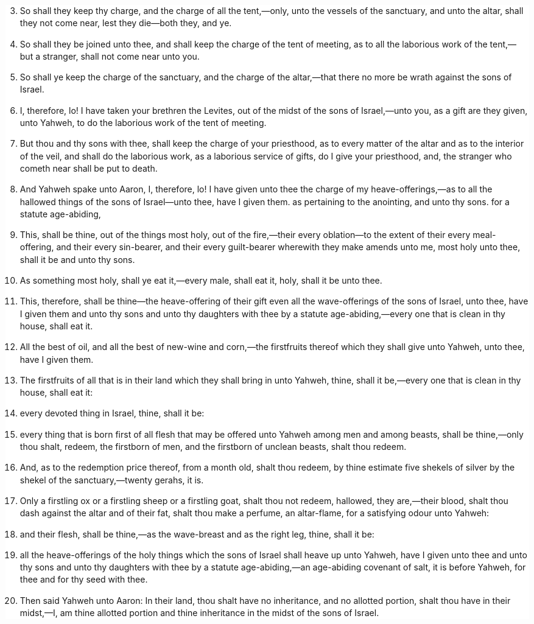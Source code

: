 3. So shall they keep thy charge, and the charge of all the tent,—only, unto the vessels of the sanctuary, and unto the altar, shall they not come near, lest they die—both they, and ye.

4. So shall they be joined unto thee, and shall keep the charge of the tent of meeting, as to all the laborious work of the tent,—but a stranger, shall not come near unto you.

5. So shall ye keep the charge of the sanctuary, and the charge of the altar,—that there no more be wrath against the sons of Israel.

6. I, therefore, lo! I have taken your brethren the Levites, out of the midst of the sons of Israel,—unto you, as a gift are they given, unto Yahweh, to do the laborious work of the tent of meeting.

7. But thou and thy sons with thee, shall keep the charge of your priesthood, as to every matter of the altar and as to the interior of the veil, and shall do the laborious work, as a laborious service of gifts, do I give your priesthood, and, the stranger who cometh near shall be put to death. 

8.  And Yahweh spake unto Aaron, I, therefore, lo! I have given unto thee the charge of my heave-offerings,—as to all the hallowed things of the sons of Israel—unto thee, have I given them. as pertaining to the anointing, and unto thy sons. for a statute age-abiding,

9. This, shall be thine, out of the things most holy, out of the fire,—their every oblation—to the extent of their every meal-offering, and their every sin-bearer, and their every guilt-bearer wherewith they make amends unto me, most holy unto thee, shall it be and unto thy sons.

10. As something most holy, shall ye eat it,—every male, shall eat it, holy, shall it be unto thee.

11. This, therefore, shall be thine—the heave-offering of their gift even all the wave-offerings of the sons of Israel, unto thee, have I given them and unto thy sons and unto thy daughters with thee by a statute age-abiding,—every one that is clean in thy house, shall eat it.

12. All the best of oil, and all the best of new-wine and corn,—the firstfruits thereof which they shall give unto Yahweh, unto thee, have I given them.

13. The firstfruits of all that is in their land which they shall bring in unto Yahweh, thine, shall it be,—every one that is clean in thy house, shall eat it:

14. every devoted thing in Israel, thine, shall it be:

15. every thing that is born first of all flesh that may be offered unto Yahweh among men and among beasts, shall be thine,—only thou shalt, redeem, the firstborn of men, and the firstborn of unclean beasts, shalt thou redeem.

16. And, as to the redemption price thereof, from a month old, shalt thou redeem, by thine estimate five shekels of silver by the shekel of the sanctuary,—twenty gerahs, it is.

17. Only a firstling ox or a firstling sheep or a firstling goat, shalt thou not redeem, hallowed, they are,—their blood, shalt thou dash against the altar and of their fat, shalt thou make a perfume, an altar-flame, for a satisfying odour unto Yahweh:

18. and their flesh, shall be thine,—as the wave-breast and as the right leg, thine, shall it be:

19. all the heave-offerings of the holy things which the sons of Israel shall heave up unto Yahweh, have I given unto thee and unto thy sons and unto thy daughters with thee by a statute age-abiding,—an age-abiding covenant of salt, it is before Yahweh, for thee and for thy seed with thee. 

20.  Then said Yahweh unto Aaron: In their land, thou shalt have no inheritance, and no allotted portion, shalt thou have in their midst,—I, am thine allotted portion and thine inheritance in the midst of the sons of Israel.
